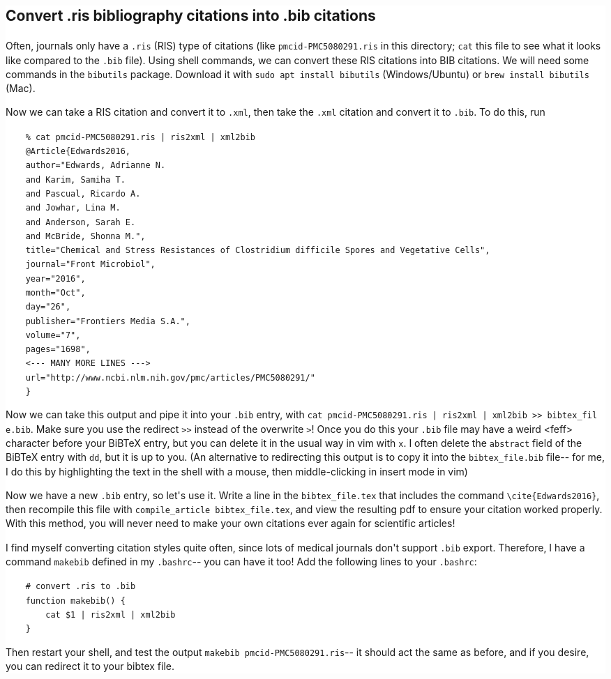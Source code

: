 Convert .ris bibliography citations into .bib citations
-------------------------------------------------------
Often, journals only have a `.ris` (RIS) type of citations (like
`pmcid-PMC5080291.ris` in this directory; `cat` this file to see what it looks
like compared to the `.bib` file). Using shell commands, we can convert these
RIS citations into BIB citations. We will need some commands in the `bibutils`
package. Download it with `sudo apt install bibutils` (Windows/Ubuntu)  or
`brew install bibutils` (Mac).

Now we can take a RIS citation and convert it to `.xml`, then take the `.xml`
citation and convert it to `.bib`. To do this, run
```
    % cat pmcid-PMC5080291.ris | ris2xml | xml2bib
    @Article{Edwards2016,
    author="Edwards, Adrianne N.
    and Karim, Samiha T.
    and Pascual, Ricardo A.
    and Jowhar, Lina M.
    and Anderson, Sarah E.
    and McBride, Shonna M.",
    title="Chemical and Stress Resistances of Clostridium difficile Spores and Vegetative Cells",
    journal="Front Microbiol",
    year="2016",
    month="Oct",
    day="26",
    publisher="Frontiers Media S.A.",
    volume="7",
    pages="1698",
    <--- MANY MORE LINES --->
    url="http://www.ncbi.nlm.nih.gov/pmc/articles/PMC5080291/"
    }
```
Now we can take this output and pipe it into your `.bib` entry, with `cat
pmcid-PMC5080291.ris | ris2xml | xml2bib >> bibtex_file.bib`. Make sure you use
the redirect `>>` instead of the overwrite `>`! Once you do this your `.bib`
file may have a weird \<feff\> character before your BiBTeX entry, but you can
delete it in the usual way in vim with `x`. I often delete the `abstract` field of the
BiBTeX entry with `dd`, but it is up to you. (An alternative to redirecting
this output is to copy it into the `bibtex_file.bib` file-- for me, I do this by
highlighting the text in the shell with a mouse, then middle-clicking in insert
mode in vim)

Now we have a new `.bib` entry, so let's use it. Write a line in the
`bibtex_file.tex` that includes the command `\cite{Edwards2016}`, then
recompile this file with `compile_article bibtex_file.tex`, and view the
resulting pdf to ensure your citation worked properly. With this method, you
will never need to make your own citations ever again for scientific articles!

I find myself converting citation styles quite often, since lots of medical
journals don't support `.bib` export. Therefore, I have a command `makebib`
defined in my `.bashrc`-- you can have it too! Add the following lines to your
`.bashrc`:
```
    # convert .ris to .bib
    function makebib() {
        cat $1 | ris2xml | xml2bib
    }
```
Then restart your shell, and test the output `makebib
pmcid-PMC5080291.ris`-- it should act the same as before, and if you desire,
you can redirect it to your bibtex file.
